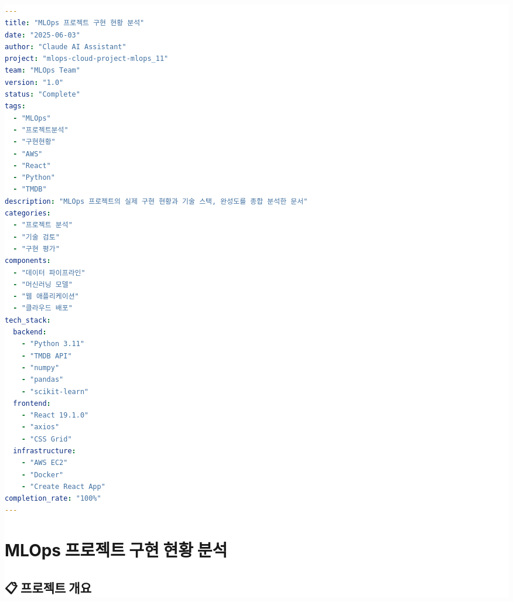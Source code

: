 ```yaml
---
title: "MLOps 프로젝트 구현 현황 분석"
date: "2025-06-03"
author: "Claude AI Assistant"
project: "mlops-cloud-project-mlops_11"
team: "MLOps Team"
version: "1.0"
status: "Complete"
tags:
  - "MLOps"
  - "프로젝트분석" 
  - "구현현황"
  - "AWS"
  - "React"
  - "Python"
  - "TMDB"
description: "MLOps 프로젝트의 실제 구현 현황과 기술 스택, 완성도를 종합 분석한 문서"
categories:
  - "프로젝트 분석"
  - "기술 검토"
  - "구현 평가"
components:
  - "데이터 파이프라인"
  - "머신러닝 모델"
  - "웹 애플리케이션"
  - "클라우드 배포"
tech_stack:
  backend:
    - "Python 3.11"
    - "TMDB API"
    - "numpy"
    - "pandas" 
    - "scikit-learn"
  frontend:
    - "React 19.1.0"
    - "axios"
    - "CSS Grid"
  infrastructure:
    - "AWS EC2"
    - "Docker"
    - "Create React App"
completion_rate: "100%"
---
```


# MLOps 프로젝트 구현 현황 분석

## 📋 프로젝트 개요
